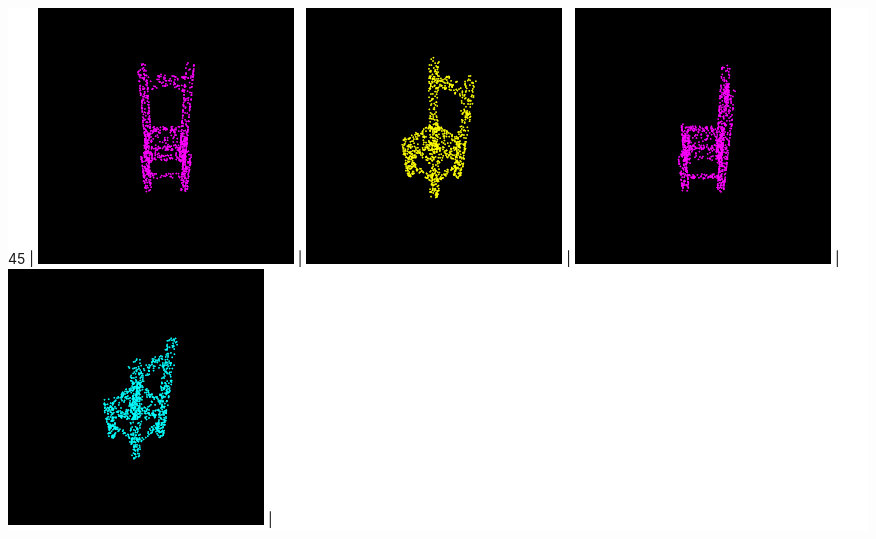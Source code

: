 45 | ![part_3_geometry.gif](websiteoutput/rotation_e45_a0_true_0.0_Pred_0_cls_0.gif) | ![part_3_geometry.gif](websiteoutput/rotation_e45_a45_true_0.0_Pred_2_cls_0.gif) | ![part_3_geometry.gif](websiteoutput/rotation_e45_a90_true_0.0_Pred_0_cls_0.gif) | ![part_3_geometry.gif](websiteoutput/rotation_e45_a135_true_0.0_Pred_1_cls_0.gif) |
